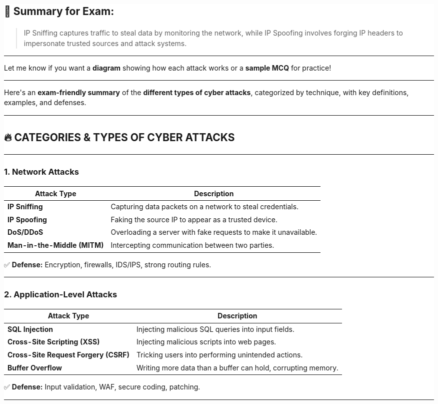 
## 🧾 Summary for Exam:

> IP Sniffing captures traffic to steal data by monitoring the network, while IP Spoofing involves forging IP headers to impersonate trusted sources and attack systems.

---

Let me know if you want a **diagram** showing how each attack works or a **sample MCQ** for practice!


---


Here's an **exam-friendly summary** of the **different types of cyber attacks**, categorized by technique, with key definitions, examples, and defenses.

---

## 🔥 CATEGORIES & TYPES OF CYBER ATTACKS

---

### 1. **Network Attacks**

| Attack Type       | Description |
|-------------------|-------------|
| **IP Sniffing**   | Capturing data packets on a network to steal credentials.  
| **IP Spoofing**   | Faking the source IP to appear as a trusted device.  
| **DoS/DDoS**      | Overloading a server with fake requests to make it unavailable.  
| **Man-in-the-Middle (MITM)** | Intercepting communication between two parties.  

✅ **Defense:** Encryption, firewalls, IDS/IPS, strong routing rules.

---

### 2. **Application-Level Attacks**

| Attack Type            | Description |
|------------------------|-------------|
| **SQL Injection**      | Injecting malicious SQL queries into input fields.  
| **Cross-Site Scripting (XSS)** | Injecting malicious scripts into web pages.  
| **Cross-Site Request Forgery (CSRF)** | Tricking users into performing unintended actions.  
| **Buffer Overflow**    | Writing more data than a buffer can hold, corrupting memory.  

✅ **Defense:** Input validation, WAF, secure coding, patching.

---
